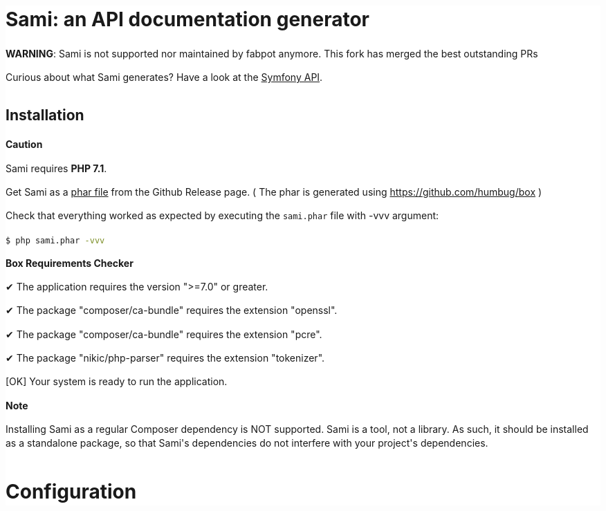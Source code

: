 # Sami: an API documentation generator

**WARNING**: Sami is not supported nor maintained by fabpot anymore.
This fork has merged the best outstanding PRs

Curious about what Sami generates? Have a look at the [Symfony API]().

## Installation

<div class="caution">

<div class="admonition-title">

**Caution**

</div>

Sami requires **PHP 7.1**.

</div>

Get Sami as a [phar file]() from the Github Release page. ( The phar is
generated using <https://github.com/humbug/box> )

Check that everything worked as expected by executing the `sami.phar`
file with -vvv argument:

``` bash
$ php sami.phar -vvv
```

**Box Requirements Checker**

✔ The application requires the version "\>=7.0" or greater.

✔ The package "composer/ca-bundle" requires the extension "openssl".

✔ The package "composer/ca-bundle" requires the extension "pcre".

✔ The package "nikic/php-parser" requires the extension "tokenizer".

\[OK\] Your system is ready to run the application.

<div class="note">

<div class="admonition-title">

**Note**

</div>

Installing Sami as a regular Composer dependency is NOT supported. Sami
is a tool, not a library. As such, it should be installed as a
standalone package, so that Sami's dependencies do not interfere with
your project's dependencies.

</div>


# Configuration

